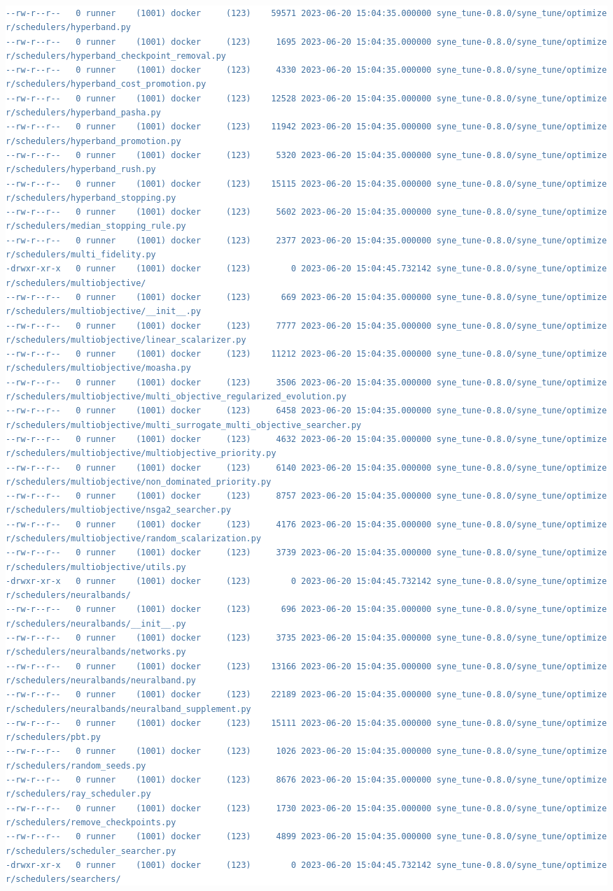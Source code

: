 ```diff
--rw-r--r--   0 runner    (1001) docker     (123)    59571 2023-06-20 15:04:35.000000 syne_tune-0.8.0/syne_tune/optimizer/schedulers/hyperband.py
--rw-r--r--   0 runner    (1001) docker     (123)     1695 2023-06-20 15:04:35.000000 syne_tune-0.8.0/syne_tune/optimizer/schedulers/hyperband_checkpoint_removal.py
--rw-r--r--   0 runner    (1001) docker     (123)     4330 2023-06-20 15:04:35.000000 syne_tune-0.8.0/syne_tune/optimizer/schedulers/hyperband_cost_promotion.py
--rw-r--r--   0 runner    (1001) docker     (123)    12528 2023-06-20 15:04:35.000000 syne_tune-0.8.0/syne_tune/optimizer/schedulers/hyperband_pasha.py
--rw-r--r--   0 runner    (1001) docker     (123)    11942 2023-06-20 15:04:35.000000 syne_tune-0.8.0/syne_tune/optimizer/schedulers/hyperband_promotion.py
--rw-r--r--   0 runner    (1001) docker     (123)     5320 2023-06-20 15:04:35.000000 syne_tune-0.8.0/syne_tune/optimizer/schedulers/hyperband_rush.py
--rw-r--r--   0 runner    (1001) docker     (123)    15115 2023-06-20 15:04:35.000000 syne_tune-0.8.0/syne_tune/optimizer/schedulers/hyperband_stopping.py
--rw-r--r--   0 runner    (1001) docker     (123)     5602 2023-06-20 15:04:35.000000 syne_tune-0.8.0/syne_tune/optimizer/schedulers/median_stopping_rule.py
--rw-r--r--   0 runner    (1001) docker     (123)     2377 2023-06-20 15:04:35.000000 syne_tune-0.8.0/syne_tune/optimizer/schedulers/multi_fidelity.py
-drwxr-xr-x   0 runner    (1001) docker     (123)        0 2023-06-20 15:04:45.732142 syne_tune-0.8.0/syne_tune/optimizer/schedulers/multiobjective/
--rw-r--r--   0 runner    (1001) docker     (123)      669 2023-06-20 15:04:35.000000 syne_tune-0.8.0/syne_tune/optimizer/schedulers/multiobjective/__init__.py
--rw-r--r--   0 runner    (1001) docker     (123)     7777 2023-06-20 15:04:35.000000 syne_tune-0.8.0/syne_tune/optimizer/schedulers/multiobjective/linear_scalarizer.py
--rw-r--r--   0 runner    (1001) docker     (123)    11212 2023-06-20 15:04:35.000000 syne_tune-0.8.0/syne_tune/optimizer/schedulers/multiobjective/moasha.py
--rw-r--r--   0 runner    (1001) docker     (123)     3506 2023-06-20 15:04:35.000000 syne_tune-0.8.0/syne_tune/optimizer/schedulers/multiobjective/multi_objective_regularized_evolution.py
--rw-r--r--   0 runner    (1001) docker     (123)     6458 2023-06-20 15:04:35.000000 syne_tune-0.8.0/syne_tune/optimizer/schedulers/multiobjective/multi_surrogate_multi_objective_searcher.py
--rw-r--r--   0 runner    (1001) docker     (123)     4632 2023-06-20 15:04:35.000000 syne_tune-0.8.0/syne_tune/optimizer/schedulers/multiobjective/multiobjective_priority.py
--rw-r--r--   0 runner    (1001) docker     (123)     6140 2023-06-20 15:04:35.000000 syne_tune-0.8.0/syne_tune/optimizer/schedulers/multiobjective/non_dominated_priority.py
--rw-r--r--   0 runner    (1001) docker     (123)     8757 2023-06-20 15:04:35.000000 syne_tune-0.8.0/syne_tune/optimizer/schedulers/multiobjective/nsga2_searcher.py
--rw-r--r--   0 runner    (1001) docker     (123)     4176 2023-06-20 15:04:35.000000 syne_tune-0.8.0/syne_tune/optimizer/schedulers/multiobjective/random_scalarization.py
--rw-r--r--   0 runner    (1001) docker     (123)     3739 2023-06-20 15:04:35.000000 syne_tune-0.8.0/syne_tune/optimizer/schedulers/multiobjective/utils.py
-drwxr-xr-x   0 runner    (1001) docker     (123)        0 2023-06-20 15:04:45.732142 syne_tune-0.8.0/syne_tune/optimizer/schedulers/neuralbands/
--rw-r--r--   0 runner    (1001) docker     (123)      696 2023-06-20 15:04:35.000000 syne_tune-0.8.0/syne_tune/optimizer/schedulers/neuralbands/__init__.py
--rw-r--r--   0 runner    (1001) docker     (123)     3735 2023-06-20 15:04:35.000000 syne_tune-0.8.0/syne_tune/optimizer/schedulers/neuralbands/networks.py
--rw-r--r--   0 runner    (1001) docker     (123)    13166 2023-06-20 15:04:35.000000 syne_tune-0.8.0/syne_tune/optimizer/schedulers/neuralbands/neuralband.py
--rw-r--r--   0 runner    (1001) docker     (123)    22189 2023-06-20 15:04:35.000000 syne_tune-0.8.0/syne_tune/optimizer/schedulers/neuralbands/neuralband_supplement.py
--rw-r--r--   0 runner    (1001) docker     (123)    15111 2023-06-20 15:04:35.000000 syne_tune-0.8.0/syne_tune/optimizer/schedulers/pbt.py
--rw-r--r--   0 runner    (1001) docker     (123)     1026 2023-06-20 15:04:35.000000 syne_tune-0.8.0/syne_tune/optimizer/schedulers/random_seeds.py
--rw-r--r--   0 runner    (1001) docker     (123)     8676 2023-06-20 15:04:35.000000 syne_tune-0.8.0/syne_tune/optimizer/schedulers/ray_scheduler.py
--rw-r--r--   0 runner    (1001) docker     (123)     1730 2023-06-20 15:04:35.000000 syne_tune-0.8.0/syne_tune/optimizer/schedulers/remove_checkpoints.py
--rw-r--r--   0 runner    (1001) docker     (123)     4899 2023-06-20 15:04:35.000000 syne_tune-0.8.0/syne_tune/optimizer/schedulers/scheduler_searcher.py
-drwxr-xr-x   0 runner    (1001) docker     (123)        0 2023-06-20 15:04:45.732142 syne_tune-0.8.0/syne_tune/optimizer/schedulers/searchers/
```